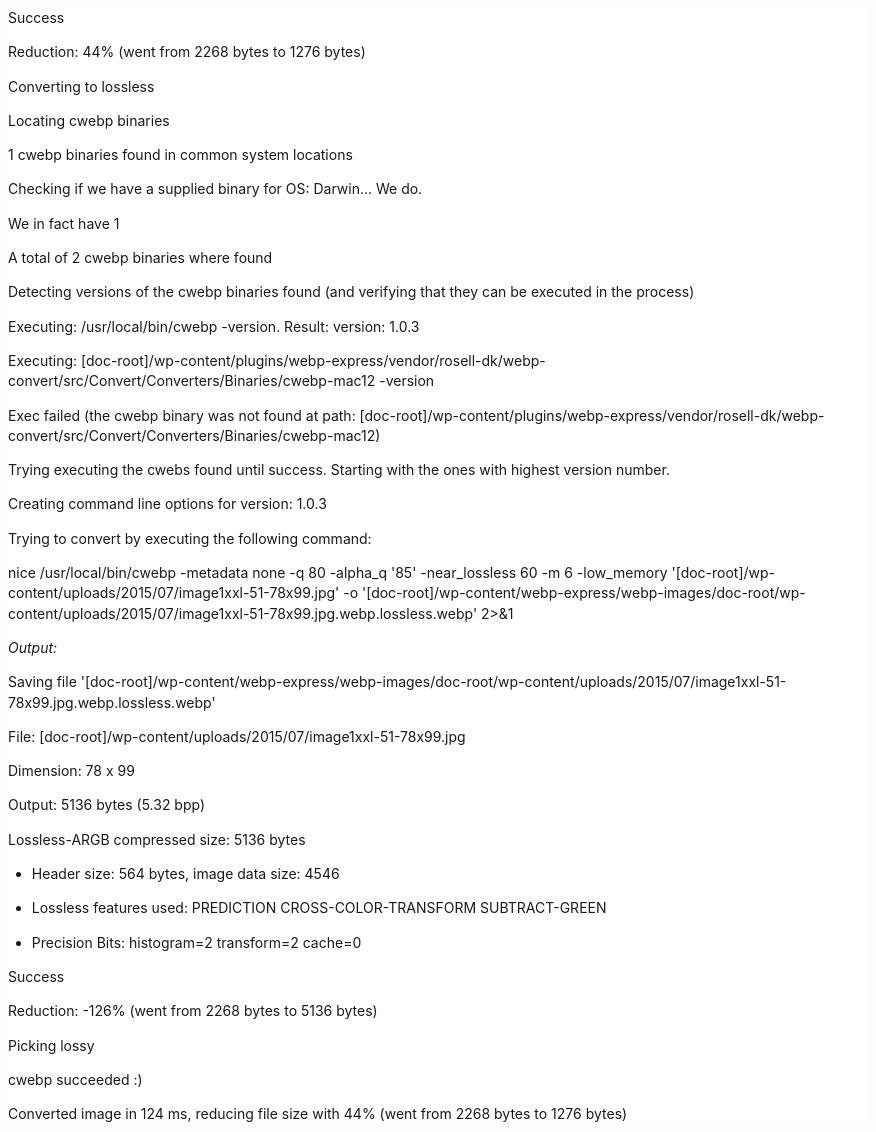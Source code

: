 Success

Reduction: 44% (went from 2268 bytes to 1276 bytes)


Converting to lossless

Locating cwebp binaries

1 cwebp binaries found in common system locations

Checking if we have a supplied binary for OS: Darwin... We do.

We in fact have 1

A total of 2 cwebp binaries where found

Detecting versions of the cwebp binaries found (and verifying that they can be executed in the process)

Executing: /usr/local/bin/cwebp -version. Result: version: 1.0.3

Executing: [doc-root]/wp-content/plugins/webp-express/vendor/rosell-dk/webp-convert/src/Convert/Converters/Binaries/cwebp-mac12 -version

Exec failed (the cwebp binary was not found at path: [doc-root]/wp-content/plugins/webp-express/vendor/rosell-dk/webp-convert/src/Convert/Converters/Binaries/cwebp-mac12)

Trying executing the cwebs found until success. Starting with the ones with highest version number.

Creating command line options for version: 1.0.3

Trying to convert by executing the following command:

nice /usr/local/bin/cwebp -metadata none -q 80 -alpha_q '85' -near_lossless 60 -m 6 -low_memory '[doc-root]/wp-content/uploads/2015/07/image1xxl-51-78x99.jpg' -o '[doc-root]/wp-content/webp-express/webp-images/doc-root/wp-content/uploads/2015/07/image1xxl-51-78x99.jpg.webp.lossless.webp' 2>&1


*Output:* 

Saving file '[doc-root]/wp-content/webp-express/webp-images/doc-root/wp-content/uploads/2015/07/image1xxl-51-78x99.jpg.webp.lossless.webp'

File:      [doc-root]/wp-content/uploads/2015/07/image1xxl-51-78x99.jpg

Dimension: 78 x 99

Output:    5136 bytes (5.32 bpp)

Lossless-ARGB compressed size: 5136 bytes

  * Header size: 564 bytes, image data size: 4546

  * Lossless features used: PREDICTION CROSS-COLOR-TRANSFORM SUBTRACT-GREEN

  * Precision Bits: histogram=2 transform=2 cache=0


Success

Reduction: -126% (went from 2268 bytes to 5136 bytes)


Picking lossy

cwebp succeeded :)


Converted image in 124 ms, reducing file size with 44% (went from 2268 bytes to 1276 bytes)

